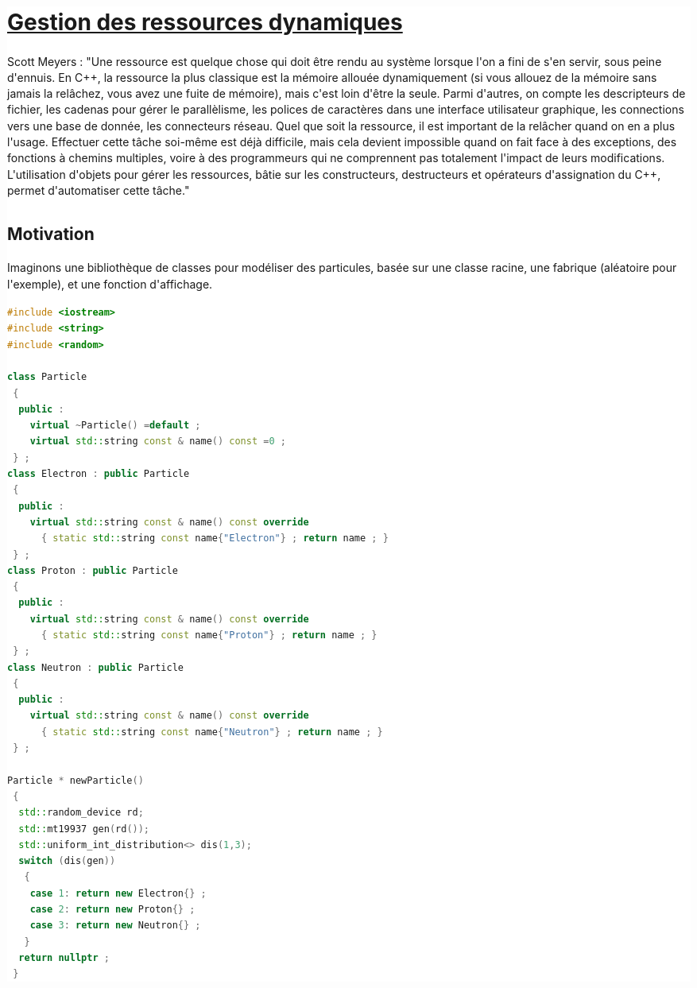 # [Gestion des ressources dynamiques](TheorieBonnesPratiquesBiblio "wikilink")

Scott Meyers : "Une ressource est quelque chose qui doit être rendu au système lorsque l'on a fini de s'en servir, sous peine d'ennuis. En C++, la ressource la plus classique est la mémoire allouée dynamiquement (si vous allouez de la mémoire sans jamais la relâchez, vous avez une fuite de mémoire), mais c'est loin d'être la seule. Parmi d'autres, on compte les descripteurs de fichier, les cadenas pour gérer le parallèlisme, les polices de caractères dans une interface utilisateur graphique, les connections vers une base de donnée, les connecteurs réseau. Quel que soit la ressource, il est important de la relâcher quand on en a plus l'usage. Effectuer cette tâche soi-même est déjà difficile, mais cela devient impossible quand on fait face à des exceptions, des fonctions à chemins multiples, voire à des programmeurs qui ne comprennent pas totalement l'impact de leurs modifications. L'utilisation d'objets pour gérer les ressources, bâtie sur les constructeurs, destructeurs et opérateurs d'assignation du C++, permet d'automatiser cette tâche."

## Motivation

Imaginons une bibliothèque de classes pour modéliser des particules, basée sur une classe racine, une fabrique (aléatoire pour l'exemple), et une fonction d'affichage.

``` cpp
#include <iostream>
#include <string>
#include <random>

class Particle
 {
  public :
    virtual ~Particle() =default ;
    virtual std::string const & name() const =0 ;
 } ;
class Electron : public Particle
 {
  public :
    virtual std::string const & name() const override
      { static std::string const name{"Electron"} ; return name ; }
 } ;
class Proton : public Particle
 {
  public :
    virtual std::string const & name() const override
      { static std::string const name{"Proton"} ; return name ; }
 } ;
class Neutron : public Particle
 {
  public :
    virtual std::string const & name() const override
      { static std::string const name{"Neutron"} ; return name ; }
 } ;
 
Particle * newParticle()
 {
  std::random_device rd;
  std::mt19937 gen(rd());
  std::uniform_int_distribution<> dis(1,3);
  switch (dis(gen))
   {
    case 1: return new Electron{} ;
    case 2: return new Proton{} ;
    case 3: return new Neutron{} ;
   }
  return nullptr ;
 }
```